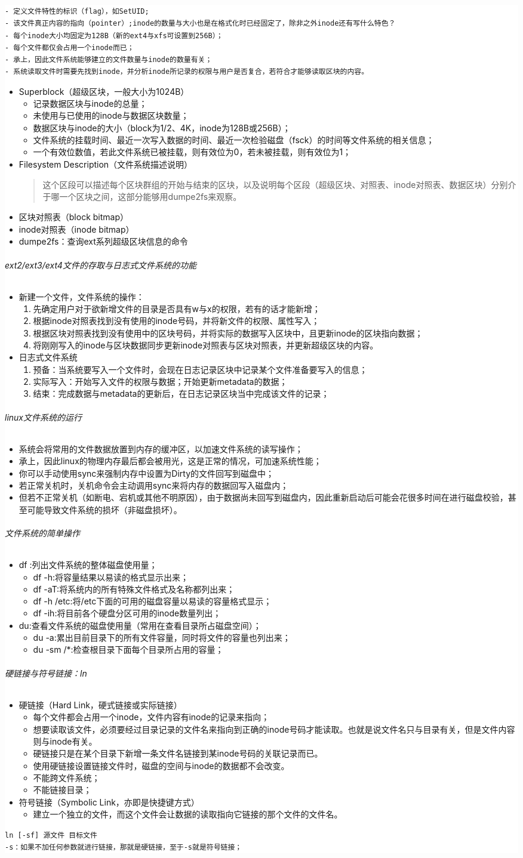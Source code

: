     - 定义文件特性的标识（flag），如SetUID;
    - 该文件真正内容的指向（pointer）;inode的数量与大小也是在格式化时已经固定了，除非之外inode还有写什么特色？
    - 每个inode大小均固定为128B（新的ext4与xfs可设置到256B）；
    - 每个文件都仅会占用一个inode而已；
    - 承上，因此文件系统能够建立的文件数量与inode的数量有关；
    - 系统读取文件时需要先找到inode，并分析inode所记录的权限与用户是否复合，若符合才能够读取区块的内容。
 - Superblock（超级区块，一般大小为1024B）
   - 记录数据区块与inode的总量；
   - 未使用与已使用的inode与数据区块数量；
   - 数据区块与inode的大小（block为1/2、4K，inode为128B或256B）；
   - 文件系统的挂载时间、最近一次写入数据的时间、最近一次检验磁盘（fsck）的时间等文件系统的相关信息；
   - 一个有效位数值，若此文件系统已被挂载，则有效位为0，若未被挂载，则有效位为1；
- Filesystem Description（文件系统描述说明）
	> 这个区段可以描述每个区块群组的开始与结束的区块，以及说明每个区段（超级区块、对照表、inode对照表、数据区块）分别介于哪一个区块之间，这部分能够用dumpe2fs来观察。
- 区块对照表（block bitmap）
- inode对照表（inode bitmap）
- dumpe2fs：查询ext系列超级区块信息的命令

###### ext2/ext3/ext4文件的存取与日志式文件系统的功能
- 新建一个文件，文件系统的操作：
   1. 先确定用户对于欲新增文件的目录是否具有w与x的权限，若有的话才能新增；
   2. 根据inode对照表找到没有使用的inode号码，并将新文件的权限、属性写入；
   3. 根据区块对照表找到没有使用中的区块号码，并将实际的数据写入区块中，且更新inode的区块指向数据；
   4. 将刚刚写入的inode与区块数据同步更新inode对照表与区块对照表，并更新超级区块的内容。
- 日志式文件系统
  1. 预备：当系统要写入一个文件时，会现在日志记录区块中记录某个文件准备要写入的信息；
  2. 实际写入：开始写入文件的权限与数据；开始更新metadata的数据；
  3. 结束：完成数据与metadata的更新后，在日志记录区块当中完成该文件的记录；

###### linux文件系统的运行
- 系统会将常用的文件数据放置到内存的缓冲区，以加速文件系统的读写操作；
- 承上，因此linux的物理内存最后都会被用光，这是正常的情况，可加速系统性能；
- 你可以手动使用sync来强制内存中设置为Dirty的文件回写到磁盘中；
- 若正常关机时，关机命令会主动调用sync来将内存的数据回写入磁盘内；
- 但若不正常关机（如断电、宕机或其他不明原因），由于数据尚未回写到磁盘内，因此重新启动后可能会花很多时间在进行磁盘校验，甚至可能导致文件系统的损坏（非磁盘损坏）。

###### 文件系统的简单操作
- df :列出文件系统的整体磁盘使用量；
	- df -h:将容量结果以易读的格式显示出来；
	- df -aT:将系统内的所有特殊文件格式及名称都列出来；
	- df -h /etc:将/etc下面的可用的磁盘容量以易读的容量格式显示；
	- df -ih:将目前各个硬盘分区可用的inode数量列出；
- du:查看文件系统的磁盘使用量（常用在查看目录所占磁盘空间）；
	- du -a:累出目前目录下的所有文件容量，同时将文件的容量也列出来；
	- du -sm /*:检查根目录下面每个目录所占用的容量；

###### 硬链接与符号链接：ln
- 硬链接（Hard Link，硬式链接或实际链接）
  - 每个文件都会占用一个inode，文件内容有inode的记录来指向；
  - 想要读取该文件，必须要经过目录记录的文件名来指向到正确的inode号码才能读取。也就是说文件名只与目录有关，但是文件内容则与inode有关。
  - 硬链接只是在某个目录下新增一条文件名链接到某inode号码的关联记录而已。
  - 使用硬链接设置链接文件时，磁盘的空间与inode的数据都不会改变。
  - 不能跨文件系统；
  - 不能链接目录；
- 符号链接（Symbolic Link，亦即是快捷键方式）
	- 建立一个独立的文件，而这个文件会让数据的读取指向它链接的那个文件的文件名。
```
ln [-sf] 源文件 目标文件
-s：如果不加任何参数就进行链接，那就是硬链接，至于-s就是符号链接；
```
